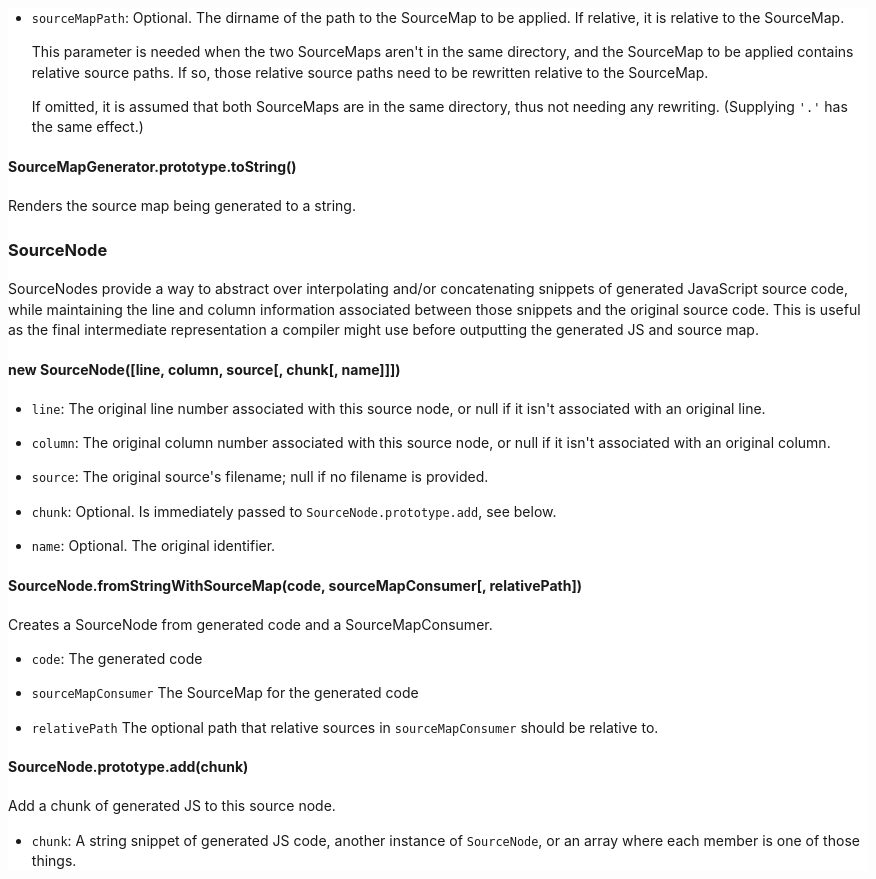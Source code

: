 * `sourceMapPath`: Optional. The dirname of the path to the SourceMap
  to be applied. If relative, it is relative to the SourceMap.

  This parameter is needed when the two SourceMaps aren't in the same
  directory, and the SourceMap to be applied contains relative source
  paths. If so, those relative source paths need to be rewritten
  relative to the SourceMap.

  If omitted, it is assumed that both SourceMaps are in the same directory,
  thus not needing any rewriting. (Supplying `'.'` has the same effect.)

#### SourceMapGenerator.prototype.toString()

Renders the source map being generated to a string.

### SourceNode

SourceNodes provide a way to abstract over interpolating and/or concatenating
snippets of generated JavaScript source code, while maintaining the line and
column information associated between those snippets and the original source
code. This is useful as the final intermediate representation a compiler might
use before outputting the generated JS and source map.

#### new SourceNode([line, column, source[, chunk[, name]]])

* `line`: The original line number associated with this source node, or null if
  it isn't associated with an original line.

* `column`: The original column number associated with this source node, or null
  if it isn't associated with an original column.

* `source`: The original source's filename; null if no filename is provided.

* `chunk`: Optional. Is immediately passed to `SourceNode.prototype.add`, see
  below.

* `name`: Optional. The original identifier.

#### SourceNode.fromStringWithSourceMap(code, sourceMapConsumer[, relativePath])

Creates a SourceNode from generated code and a SourceMapConsumer.

* `code`: The generated code

* `sourceMapConsumer` The SourceMap for the generated code

* `relativePath` The optional path that relative sources in `sourceMapConsumer`
  should be relative to.

#### SourceNode.prototype.add(chunk)

Add a chunk of generated JS to this source node.

* `chunk`: A string snippet of generated JS code, another instance of
   `SourceNode`, or an array where each member is one of those things.


[format]: https://docs.google.com/document/d/1U1RGAehQwRypUTovF1KRlpiOFze0b-_2gc6fAH0KY0k/edit
[feature]: https://wiki.mozilla.org/DevTools/Features/SourceMap
[Dryice]: https://github.com/mozilla/dryice